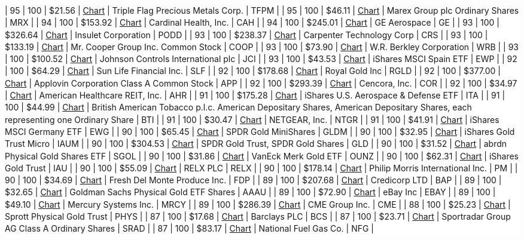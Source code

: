 | 95 | 100 | $21.56 | [Chart](https://www.tradingview.com/chart/?symbol=TFPM) | Triple Flag Precious Metals Corp. | TFPM |
| 95 | 100 | $46.11 | [Chart](https://www.tradingview.com/chart/?symbol=MRX) | Marex Group plc Ordinary Shares | MRX |
| 94 | 100 | $153.92 | [Chart](https://www.tradingview.com/chart/?symbol=CAH) | Cardinal Health, Inc. | CAH |
| 94 | 100 | $245.01 | [Chart](https://www.tradingview.com/chart/?symbol=GE) | GE Aerospace | GE |
| 93 | 100 | $326.64 | [Chart](https://www.tradingview.com/chart/?symbol=PODD) | Insulet Corporation | PODD |
| 93 | 100 | $238.37 | [Chart](https://www.tradingview.com/chart/?symbol=CRS) | Carpenter Technology Corp | CRS |
| 93 | 100 | $133.19 | [Chart](https://www.tradingview.com/chart/?symbol=COOP) | Mr. Cooper Group Inc. Common Stock | COOP |
| 93 | 100 | $73.90 | [Chart](https://www.tradingview.com/chart/?symbol=WRB) | W.R. Berkley Corporation | WRB |
| 93 | 100 | $100.52 | [Chart](https://www.tradingview.com/chart/?symbol=JCI) | Johnson Controls International plc | JCI |
| 93 | 100 | $43.53 | [Chart](https://www.tradingview.com/chart/?symbol=EWP) | iShares MSCI Spain ETF | EWP |
| 92 | 100 | $64.29 | [Chart](https://www.tradingview.com/chart/?symbol=SLF) | Sun Life Financial Inc. | SLF |
| 92 | 100 | $178.68 | [Chart](https://www.tradingview.com/chart/?symbol=RGLD) | Royal Gold Inc | RGLD |
| 92 | 100 | $377.00 | [Chart](https://www.tradingview.com/chart/?symbol=APP) | Applovin Corporation Class A Common Stock | APP |
| 92 | 100 | $293.39 | [Chart](https://www.tradingview.com/chart/?symbol=COR) | Cencora, Inc. | COR |
| 92 | 100 | $34.97 | [Chart](https://www.tradingview.com/chart/?symbol=AHR) | American Healthcare REIT, Inc. | AHR |
| 91 | 100 | $175.28 | [Chart](https://www.tradingview.com/chart/?symbol=ITA) | iShares U.S. Aerospace & Defense ETF | ITA |
| 91 | 100 | $44.99 | [Chart](https://www.tradingview.com/chart/?symbol=BTI) | British American Tobacco p.l.c. American Depositary Shares, American Depositary Shares, each representing one Ordinary Share | BTI |
| 91 | 100 | $30.47 | [Chart](https://www.tradingview.com/chart/?symbol=NTGR) | NETGEAR, Inc. | NTGR |
| 91 | 100 | $41.91 | [Chart](https://www.tradingview.com/chart/?symbol=EWG) | iShares MSCI Germany ETF | EWG |
| 90 | 100 | $65.45 | [Chart](https://www.tradingview.com/chart/?symbol=GLDM) | SPDR Gold MiniShares | GLDM |
| 90 | 100 | $32.95 | [Chart](https://www.tradingview.com/chart/?symbol=IAUM) | iShares Gold Trust Micro | IAUM |
| 90 | 100 | $304.53 | [Chart](https://www.tradingview.com/chart/?symbol=GLD) | SPDR Gold Trust, SPDR Gold Shares | GLD |
| 90 | 100 | $31.52 | [Chart](https://www.tradingview.com/chart/?symbol=SGOL) | abrdn Physical Gold Shares ETF | SGOL |
| 90 | 100 | $31.86 | [Chart](https://www.tradingview.com/chart/?symbol=OUNZ) | VanEck Merk Gold ETF | OUNZ |
| 90 | 100 | $62.31 | [Chart](https://www.tradingview.com/chart/?symbol=IAU) | iShares Gold Trust | IAU |
| 90 | 100 | $55.09 | [Chart](https://www.tradingview.com/chart/?symbol=RELX) | RELX PLC | RELX |
| 90 | 100 | $178.14 | [Chart](https://www.tradingview.com/chart/?symbol=PM) | Philip Morris International Inc. | PM |
| 90 | 100 | $34.69 | [Chart](https://www.tradingview.com/chart/?symbol=FDP) | Fresh Del Monte Produce Inc. | FDP |
| 89 | 100 | $207.68 | [Chart](https://www.tradingview.com/chart/?symbol=BAP) | Credicorp LTD | BAP |
| 89 | 100 | $32.65 | [Chart](https://www.tradingview.com/chart/?symbol=AAAU) | Goldman Sachs Physical Gold ETF Shares | AAAU |
| 89 | 100 | $72.90 | [Chart](https://www.tradingview.com/chart/?symbol=EBAY) | eBay Inc | EBAY |
| 89 | 100 | $49.10 | [Chart](https://www.tradingview.com/chart/?symbol=MRCY) | Mercury Systems Inc. | MRCY |
| 89 | 100 | $286.39 | [Chart](https://www.tradingview.com/chart/?symbol=CME) | CME Group Inc. | CME |
| 88 | 100 | $25.23 | [Chart](https://www.tradingview.com/chart/?symbol=PHYS) | Sprott Physical Gold Trust | PHYS |
| 87 | 100 | $17.68 | [Chart](https://www.tradingview.com/chart/?symbol=BCS) | Barclays PLC | BCS |
| 87 | 100 | $23.71 | [Chart](https://www.tradingview.com/chart/?symbol=SRAD) | Sportradar Group AG Class A Ordinary Shares | SRAD |
| 87 | 100 | $83.17 | [Chart](https://www.tradingview.com/chart/?symbol=NFG) | National Fuel Gas Co. | NFG |